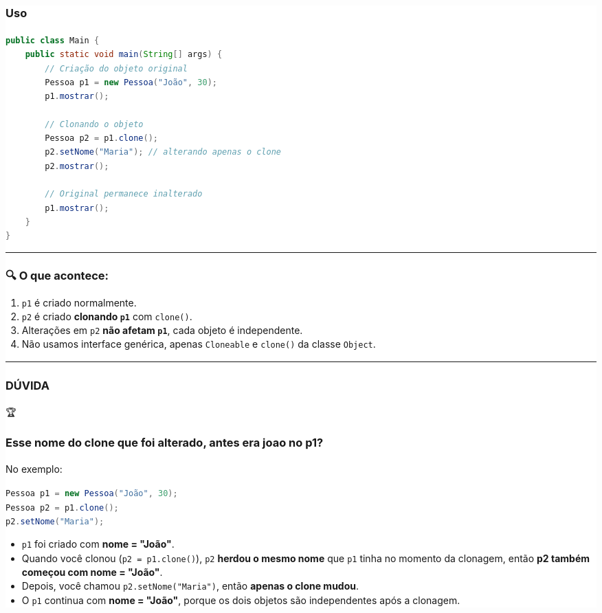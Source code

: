 ### Uso

```java
public class Main {
    public static void main(String[] args) {
        // Criação do objeto original
        Pessoa p1 = new Pessoa("João", 30);
        p1.mostrar();

        // Clonando o objeto
        Pessoa p2 = p1.clone();
        p2.setNome("Maria"); // alterando apenas o clone
        p2.mostrar();

        // Original permanece inalterado
        p1.mostrar();
    }
}

```

---

### 🔍 O que acontece:

1. `p1` é criado normalmente.
2. `p2` é criado **clonando `p1`** com `clone()`.
3. Alterações em `p2` **não afetam `p1`**, cada objeto é independente.
4. Não usamos interface genérica, apenas `Cloneable` e `clone()` da classe `Object`.

---


### DÚVIDA

🏆

### Esse nome do clone que foi alterado, antes era joao no p1?

No exemplo:

```java
Pessoa p1 = new Pessoa("João", 30);
Pessoa p2 = p1.clone();
p2.setNome("Maria");

```

- `p1` foi criado com **nome = "João"**.
- Quando você clonou (`p2 = p1.clone()`), `p2` **herdou o mesmo nome** que `p1` tinha no momento da clonagem, então **p2 também começou com nome = "João"**.
- Depois, você chamou `p2.setNome("Maria")`, então **apenas o clone mudou**.
- O `p1` continua com **nome = "João"**, porque os dois objetos são independentes após a clonagem.
